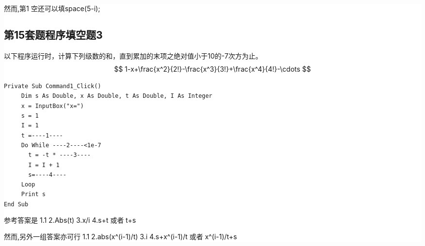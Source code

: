 然而,第1 空还可以填space(5-i);

## 第15套题程序填空题3
以下程序运行时，计算下列级数的和，直到累加的末项之绝对值小于10的-7次方为止。
$$
1-x+\frac{x^2}{2!}-\frac{x^3}{3!}+\frac{x^4}{4!}-\cdots
$$
```
Private Sub Command1_Click()
     Dim s As Double, x As Double, t As Double, I As Integer
     x = InputBox("x=")
     s = 1
     I = 1
     t =----1----
     Do While ----2----<1e-7
       t = -t * ----3----
       I = I + 1
       s=----4----
     Loop
     Print s
End Sub
```
参考答案是
1.1
2.Abs(t)
3.x/i
4.s+t 或者 t+s

然而,另外一组答案亦可行
1.1
2.abs(x^(i-1)/t)
3.i
4.s+x^(i-1)/t 或者 x^(i-1)/t+s
